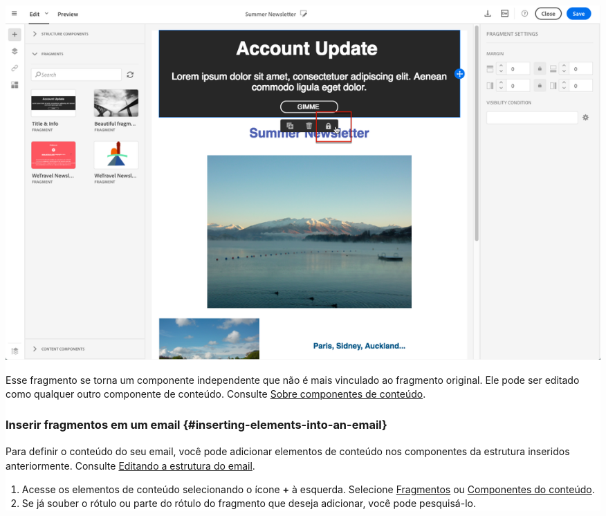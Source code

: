 ![](assets/des_unlocking_fragment.png)

Esse fragmento se torna um componente independente que não é mais vinculado ao fragmento original. Ele pode ser editado como qualquer outro componente de conteúdo. Consulte [Sobre componentes de conteúdo](../../designing/using/designing-from-scratch.md#about-content-components).

### Inserir fragmentos em um email {#inserting-elements-into-an-email}

Para definir o conteúdo do seu email, você pode adicionar elementos de conteúdo nos componentes da estrutura inseridos anteriormente. Consulte [Editando a estrutura do email](../../designing/using/designing-from-scratch.md#defining-the-email-structure).

1. Acesse os elementos de conteúdo selecionando o ícone **+** à esquerda. Selecione [Fragmentos](#about-fragments) ou [Componentes do conteúdo](../../designing/using/designing-from-scratch.md#about-content-components).
1. Se já souber o rótulo ou parte do rótulo do fragmento que deseja adicionar, você pode pesquisá-lo.
